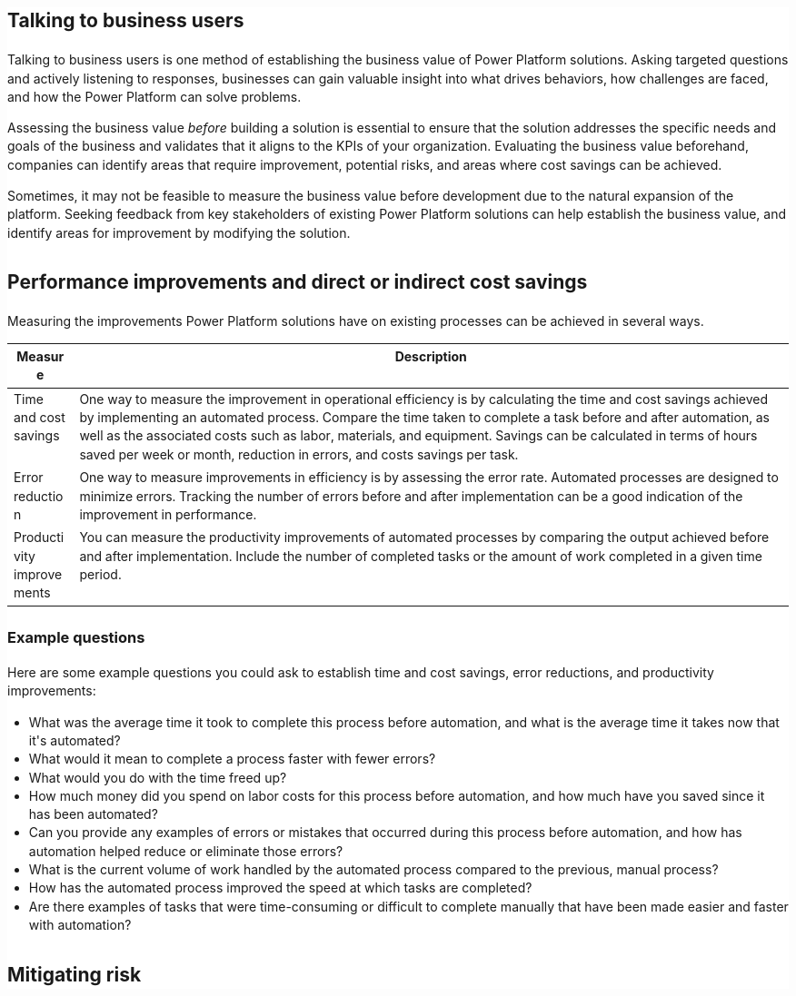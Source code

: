 ## Talking to business users

Talking to business users is one method of establishing the business value of Power Platform solutions. Asking targeted questions and actively listening to responses, businesses can gain valuable insight into what drives behaviors, how challenges are faced, and how the Power Platform can solve problems.

Assessing the business value *before* building a solution is essential to ensure that the solution addresses the specific needs and goals of the business and validates that it aligns to the KPIs of your organization. Evaluating the business value beforehand, companies can identify areas that require improvement, potential risks, and areas where cost savings can be achieved.

Sometimes, it may not be feasible to measure the business value before development due to the natural expansion of the platform. Seeking feedback from key stakeholders of existing Power Platform solutions can help establish the business value, and identify areas for improvement by modifying the solution.

## Performance improvements and direct or indirect cost savings

Measuring the improvements Power Platform solutions have on existing processes can be achieved in several ways.

| Measure | Description |
|---------|-------------|
| Time and cost savings | One way to measure the improvement in operational efficiency is by calculating the time and cost savings achieved by implementing an automated process. Compare the time taken to complete a task before and after automation, as well as the associated costs such as labor, materials, and equipment.  Savings can be calculated in terms of hours saved per week or month, reduction in errors, and costs savings per task. |
| Error reduction | One way to measure improvements in efficiency is by assessing the error rate. Automated processes are designed to minimize errors. Tracking the number of errors before and after implementation can be a good indication of the improvement in performance. |
| Productivity improvements | You can measure the productivity improvements of automated processes by comparing the output achieved before and after implementation. Include the number of completed tasks or the amount of work completed in a given time period. |

### Example questions

Here are some example questions you could ask to establish time and cost savings, error reductions, and productivity improvements:

- What was the average time it took to complete this process before automation, and what is the average time it takes now that it's automated?
- What would it mean to complete a process faster with fewer errors?
- What would you do with the time freed up?
- How much money did you spend on labor costs for this process before automation, and how much have you saved since it has been automated?
- Can you provide any examples of errors or mistakes that occurred during this process before automation, and how has automation helped reduce or eliminate those errors?
- What is the current volume of work handled by the automated process compared to the previous, manual process?
- How has the automated process improved the speed at which tasks are completed?
- Are there examples of tasks that were time-consuming or difficult to complete manually that have been made easier and faster with automation?

## Mitigating risk
